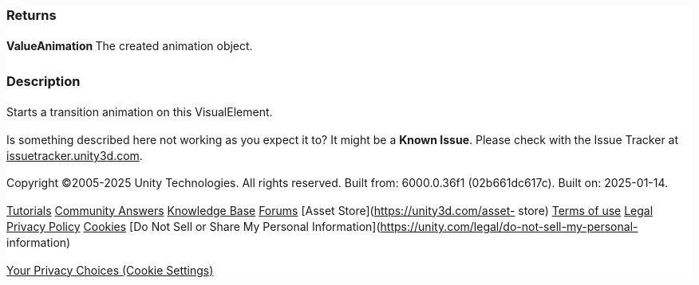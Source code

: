 ### Returns

**ValueAnimation <Quaternion>** The created animation object.

### Description

Starts a transition animation on this VisualElement.

Is something described here not working as you expect it to? It might be a
**Known Issue**. Please check with the Issue Tracker at
[issuetracker.unity3d.com](https://issuetracker.unity3d.com).

Copyright ©2005-2025 Unity Technologies. All rights reserved. Built from:
6000.0.36f1 (02b661dc617c). Built on: 2025-01-14.

[Tutorials](https://unity3d.com/learn) [Community
Answers](https://answers.unity3d.com) [Knowledge
Base](https://support.unity3d.com/hc/en-us)
[Forums](https://forum.unity3d.com) [Asset Store](https://unity3d.com/asset-
store) [Terms of use](https://docs.unity3d.com/Manual/TermsOfUse.html)
[Legal](https://unity.com/legal) [Privacy
Policy](https://unity.com/legal/privacy-policy)
[Cookies](https://unity.com/legal/cookie-policy) [Do Not Sell or Share My
Personal Information](https://unity.com/legal/do-not-sell-my-personal-
information)

[Your Privacy Choices (Cookie Settings)](javascript:void\(0\);)

